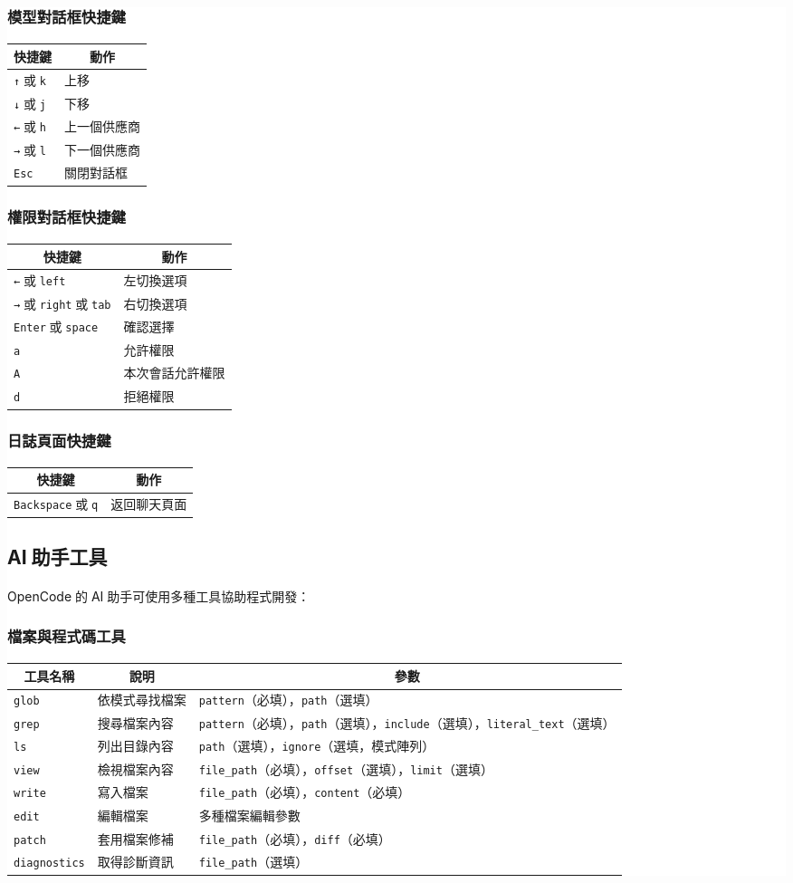 ### 模型對話框快捷鍵

| 快捷鍵     | 動作         |
| ---------- | ------------ |
| `↑` 或 `k` | 上移         |
| `↓` 或 `j` | 下移         |
| `←` 或 `h` | 上一個供應商 |
| `→` 或 `l` | 下一個供應商 |
| `Esc`      | 關閉對話框   |

### 權限對話框快捷鍵

| 快捷鍵                  | 動作             |
| ----------------------- | ---------------- |
| `←` 或 `left`           | 左切換選項       |
| `→` 或 `right` 或 `tab` | 右切換選項       |
| `Enter` 或 `space`      | 確認選擇         |
| `a`                     | 允許權限         |
| `A`                     | 本次會話允許權限 |
| `d`                     | 拒絕權限         |

### 日誌頁面快捷鍵

| 快捷鍵             | 動作         |
| ------------------ | ------------ |
| `Backspace` 或 `q` | 返回聊天頁面 |

## AI 助手工具

OpenCode 的 AI 助手可使用多種工具協助程式開發：

### 檔案與程式碼工具

| 工具名稱      | 說明           | 參數                                                                         |
| ------------- | -------------- | ---------------------------------------------------------------------------- |
| `glob`        | 依模式尋找檔案 | `pattern`（必填），`path`（選填）                                            |
| `grep`        | 搜尋檔案內容   | `pattern`（必填），`path`（選填），`include`（選填），`literal_text`（選填） |
| `ls`          | 列出目錄內容   | `path`（選填），`ignore`（選填，模式陣列）                                   |
| `view`        | 檢視檔案內容   | `file_path`（必填），`offset`（選填），`limit`（選填）                       |
| `write`       | 寫入檔案       | `file_path`（必填），`content`（必填）                                       |
| `edit`        | 編輯檔案       | 多種檔案編輯參數                                                             |
| `patch`       | 套用檔案修補   | `file_path`（必填），`diff`（必填）                                          |
| `diagnostics` | 取得診斷資訊   | `file_path`（選填）                                                          |
